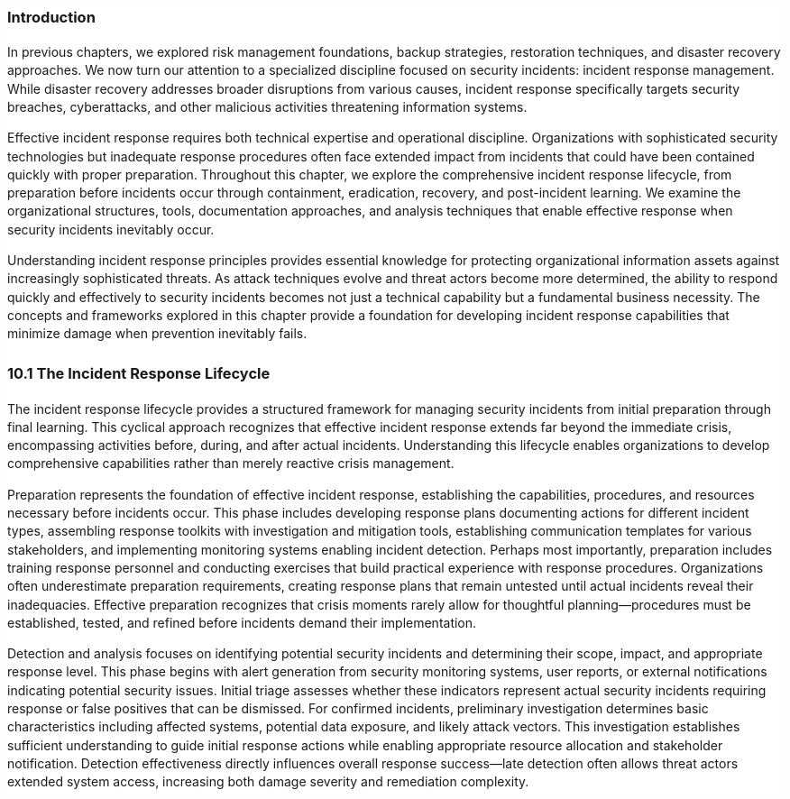 
### Introduction

In previous chapters, we explored risk management foundations, backup strategies, restoration techniques, and disaster recovery approaches. We now turn our attention to a specialized discipline focused on security incidents: incident response management. While disaster recovery addresses broader disruptions from various causes, incident response specifically targets security breaches, cyberattacks, and other malicious activities threatening information systems.

Effective incident response requires both technical expertise and operational discipline. Organizations with sophisticated security technologies but inadequate response procedures often face extended impact from incidents that could have been contained quickly with proper preparation. Throughout this chapter, we explore the comprehensive incident response lifecycle, from preparation before incidents occur through containment, eradication, recovery, and post-incident learning. We examine the organizational structures, tools, documentation approaches, and analysis techniques that enable effective response when security incidents inevitably occur.

Understanding incident response principles provides essential knowledge for protecting organizational information assets against increasingly sophisticated threats. As attack techniques evolve and threat actors become more determined, the ability to respond quickly and effectively to security incidents becomes not just a technical capability but a fundamental business necessity. The concepts and frameworks explored in this chapter provide a foundation for developing incident response capabilities that minimize damage when prevention inevitably fails.

### 10.1 The Incident Response Lifecycle

The incident response lifecycle provides a structured framework for managing security incidents from initial preparation through final learning. This cyclical approach recognizes that effective incident response extends far beyond the immediate crisis, encompassing activities before, during, and after actual incidents. Understanding this lifecycle enables organizations to develop comprehensive capabilities rather than merely reactive crisis management.

Preparation represents the foundation of effective incident response, establishing the capabilities, procedures, and resources necessary before incidents occur. This phase includes developing response plans documenting actions for different incident types, assembling response toolkits with investigation and mitigation tools, establishing communication templates for various stakeholders, and implementing monitoring systems enabling incident detection. Perhaps most importantly, preparation includes training response personnel and conducting exercises that build practical experience with response procedures. Organizations often underestimate preparation requirements, creating response plans that remain untested until actual incidents reveal their inadequacies. Effective preparation recognizes that crisis moments rarely allow for thoughtful planning—procedures must be established, tested, and refined before incidents demand their implementation.

Detection and analysis focuses on identifying potential security incidents and determining their scope, impact, and appropriate response level. This phase begins with alert generation from security monitoring systems, user reports, or external notifications indicating potential security issues. Initial triage assesses whether these indicators represent actual security incidents requiring response or false positives that can be dismissed. For confirmed incidents, preliminary investigation determines basic characteristics including affected systems, potential data exposure, and likely attack vectors. This investigation establishes sufficient understanding to guide initial response actions while enabling appropriate resource allocation and stakeholder notification. Detection effectiveness directly influences overall response success—late detection often allows threat actors extended system access, increasing both damage severity and remediation complexity.
